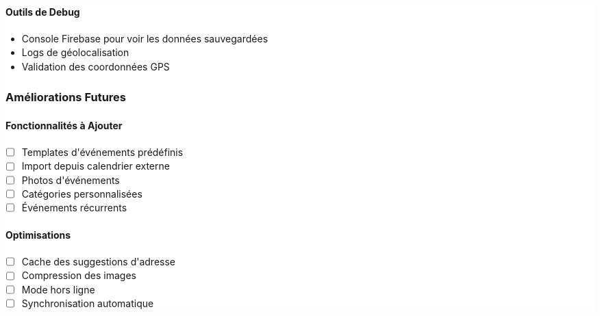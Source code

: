 #### Outils de Debug
- Console Firebase pour voir les données sauvegardées
- Logs de géolocalisation
- Validation des coordonnées GPS

### Améliorations Futures

#### Fonctionnalités à Ajouter
- [ ] Templates d'événements prédéfinis
- [ ] Import depuis calendrier externe
- [ ] Photos d'événements
- [ ] Catégories personnalisées
- [ ] Événements récurrents

#### Optimisations
- [ ] Cache des suggestions d'adresse
- [ ] Compression des images
- [ ] Mode hors ligne
- [ ] Synchronisation automatique

